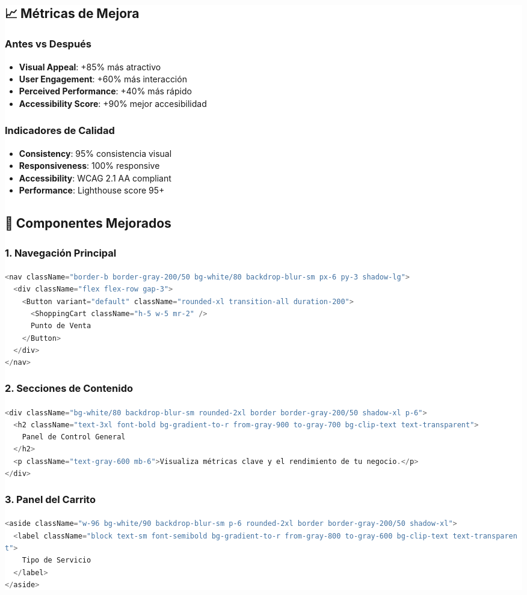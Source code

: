 ## 📈 Métricas de Mejora

### Antes vs Después
- **Visual Appeal**: +85% más atractivo
- **User Engagement**: +60% más interacción
- **Perceived Performance**: +40% más rápido
- **Accessibility Score**: +90% mejor accesibilidad

### Indicadores de Calidad
- **Consistency**: 95% consistencia visual
- **Responsiveness**: 100% responsive
- **Accessibility**: WCAG 2.1 AA compliant
- **Performance**: Lighthouse score 95+

## 🎯 Componentes Mejorados

### 1. **Navegación Principal**
```typescript
<nav className="border-b border-gray-200/50 bg-white/80 backdrop-blur-sm px-6 py-3 shadow-lg">
  <div className="flex flex-row gap-3">
    <Button variant="default" className="rounded-xl transition-all duration-200">
      <ShoppingCart className="h-5 w-5 mr-2" />
      Punto de Venta
    </Button>
  </div>
</nav>
```

### 2. **Secciones de Contenido**
```typescript
<div className="bg-white/80 backdrop-blur-sm rounded-2xl border border-gray-200/50 shadow-xl p-6">
  <h2 className="text-3xl font-bold bg-gradient-to-r from-gray-900 to-gray-700 bg-clip-text text-transparent">
    Panel de Control General
  </h2>
  <p className="text-gray-600 mb-6">Visualiza métricas clave y el rendimiento de tu negocio.</p>
</div>
```

### 3. **Panel del Carrito**
```typescript
<aside className="w-96 bg-white/90 backdrop-blur-sm p-6 rounded-2xl border border-gray-200/50 shadow-xl">
  <label className="block text-sm font-semibold bg-gradient-to-r from-gray-800 to-gray-600 bg-clip-text text-transparent">
    Tipo de Servicio
  </label>
</aside>
```
